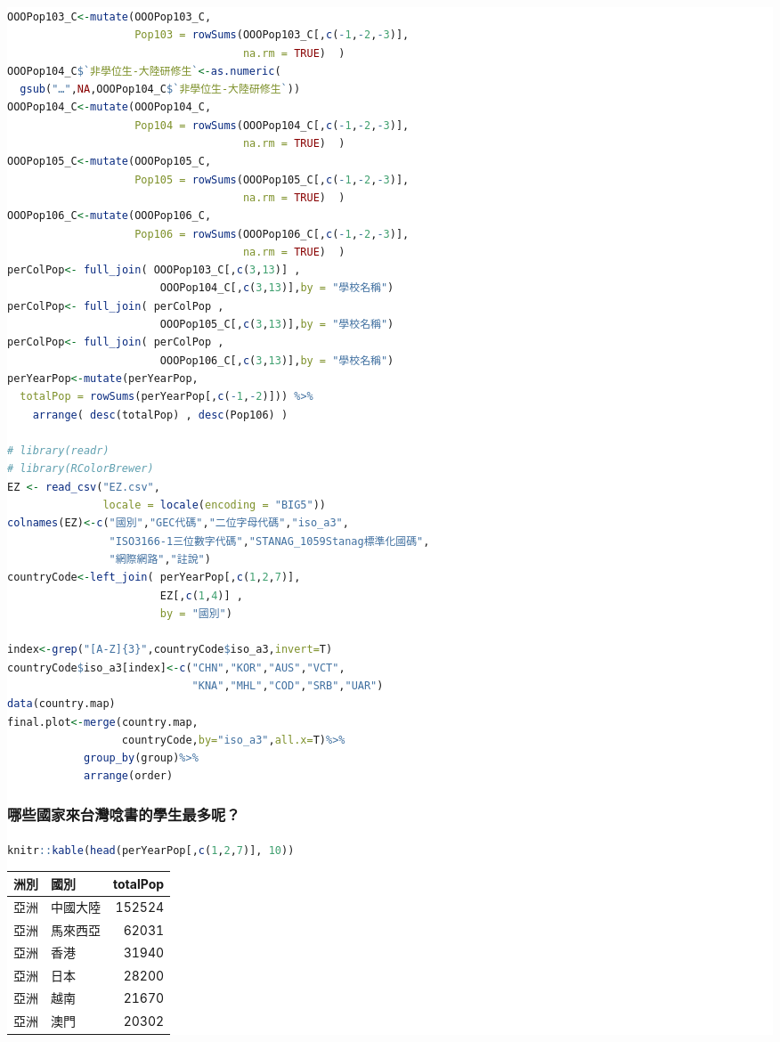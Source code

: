 ``` r
OOOPop103_C<-mutate(OOOPop103_C,
                    Pop103 = rowSums(OOOPop103_C[,c(-1,-2,-3)], 
                                     na.rm = TRUE)  )
OOOPop104_C$`非學位生-大陸研修生`<-as.numeric(
  gsub("…",NA,OOOPop104_C$`非學位生-大陸研修生`))
OOOPop104_C<-mutate(OOOPop104_C,
                    Pop104 = rowSums(OOOPop104_C[,c(-1,-2,-3)], 
                                     na.rm = TRUE)  )
OOOPop105_C<-mutate(OOOPop105_C,
                    Pop105 = rowSums(OOOPop105_C[,c(-1,-2,-3)], 
                                     na.rm = TRUE)  )
OOOPop106_C<-mutate(OOOPop106_C,
                    Pop106 = rowSums(OOOPop106_C[,c(-1,-2,-3)], 
                                     na.rm = TRUE)  )
perColPop<- full_join( OOOPop103_C[,c(3,13)] , 
                        OOOPop104_C[,c(3,13)],by = "學校名稱")
perColPop<- full_join( perColPop , 
                        OOOPop105_C[,c(3,13)],by = "學校名稱")
perColPop<- full_join( perColPop , 
                        OOOPop106_C[,c(3,13)],by = "學校名稱")
perYearPop<-mutate(perYearPop,
  totalPop = rowSums(perYearPop[,c(-1,-2)])) %>%
    arrange( desc(totalPop) , desc(Pop106) )

# library(readr)
# library(RColorBrewer) 
EZ <- read_csv("EZ.csv", 
               locale = locale(encoding = "BIG5"))
colnames(EZ)<-c("國別","GEC代碼","二位字母代碼","iso_a3",
                "ISO3166-1三位數字代碼","STANAG_1059Stanag標準化國碼",
                "網際網路","註說")
countryCode<-left_join( perYearPop[,c(1,2,7)],
                        EZ[,c(1,4)] ,
                        by = "國別")

index<-grep("[A-Z]{3}",countryCode$iso_a3,invert=T)
countryCode$iso_a3[index]<-c("CHN","KOR","AUS","VCT",
                             "KNA","MHL","COD","SRB","UAR")
data(country.map)
final.plot<-merge(country.map,
                  countryCode,by="iso_a3",all.x=T)%>%
            group_by(group)%>%
            arrange(order)
```

### 哪些國家來台灣唸書的學生最多呢？

``` r
knitr::kable(head(perYearPop[,c(1,2,7)], 10))
```

| 洲別 | 國別     |  totalPop|
|:-----|:---------|---------:|
| 亞洲 | 中國大陸 |    152524|
| 亞洲 | 馬來西亞 |     62031|
| 亞洲 | 香港     |     31940|
| 亞洲 | 日本     |     28200|
| 亞洲 | 越南     |     21670|
| 亞洲 | 澳門     |     20302|
